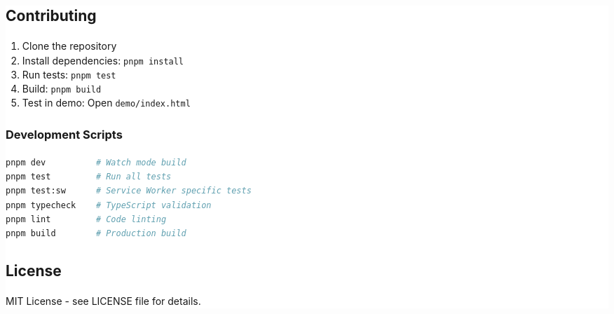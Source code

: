 ## Contributing

1. Clone the repository
2. Install dependencies: `pnpm install`
3. Run tests: `pnpm test`
4. Build: `pnpm build`
5. Test in demo: Open `demo/index.html`

### Development Scripts
```bash
pnpm dev          # Watch mode build
pnpm test         # Run all tests
pnpm test:sw      # Service Worker specific tests
pnpm typecheck    # TypeScript validation
pnpm lint         # Code linting
pnpm build        # Production build
```

## License

MIT License - see LICENSE file for details.
